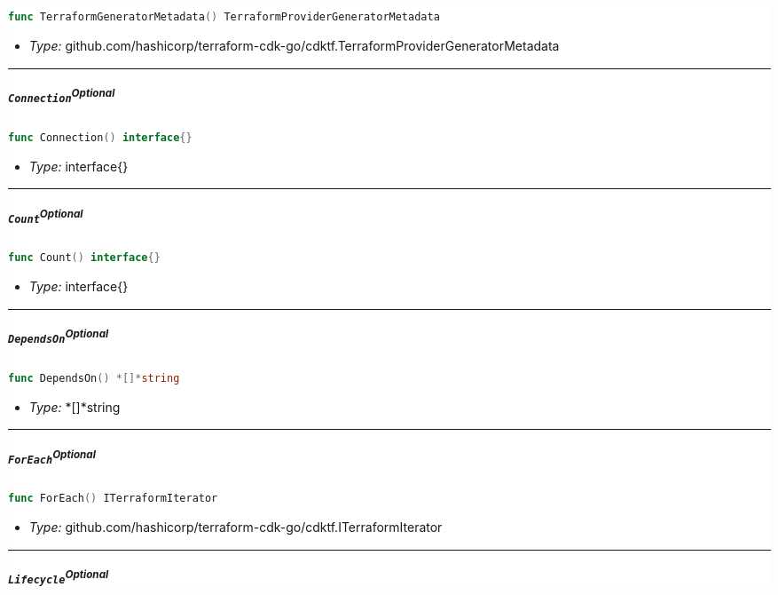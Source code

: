 ```go
func TerraformGeneratorMetadata() TerraformProviderGeneratorMetadata
```

- *Type:* github.com/hashicorp/terraform-cdk-go/cdktf.TerraformProviderGeneratorMetadata

---

##### `Connection`<sup>Optional</sup> <a name="Connection" id="@cdktf/provider-spotinst.organizationUser.OrganizationUser.property.connection"></a>

```go
func Connection() interface{}
```

- *Type:* interface{}

---

##### `Count`<sup>Optional</sup> <a name="Count" id="@cdktf/provider-spotinst.organizationUser.OrganizationUser.property.count"></a>

```go
func Count() interface{}
```

- *Type:* interface{}

---

##### `DependsOn`<sup>Optional</sup> <a name="DependsOn" id="@cdktf/provider-spotinst.organizationUser.OrganizationUser.property.dependsOn"></a>

```go
func DependsOn() *[]*string
```

- *Type:* *[]*string

---

##### `ForEach`<sup>Optional</sup> <a name="ForEach" id="@cdktf/provider-spotinst.organizationUser.OrganizationUser.property.forEach"></a>

```go
func ForEach() ITerraformIterator
```

- *Type:* github.com/hashicorp/terraform-cdk-go/cdktf.ITerraformIterator

---

##### `Lifecycle`<sup>Optional</sup> <a name="Lifecycle" id="@cdktf/provider-spotinst.organizationUser.OrganizationUser.property.lifecycle"></a>
